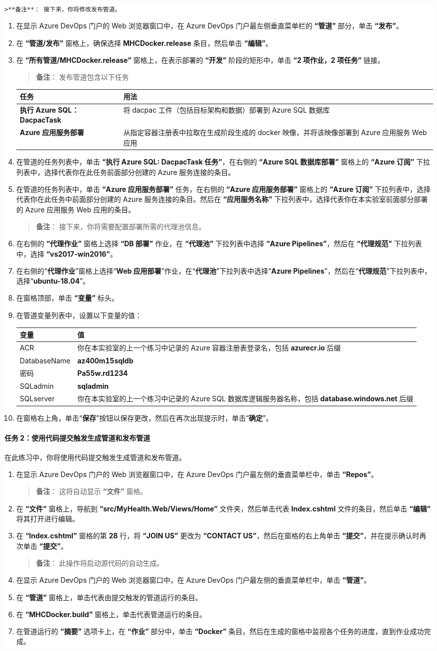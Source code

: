     >**备注**： 接下来，你将修改发布管道。

1.  在显示 Azure DevOps 门户的 Web 浏览器窗口中，在 Azure DevOps 门户最左侧垂直菜单栏的 **“管道”** 部分，单击 **“发布”**。 
1.  在 **“管道/发布”** 窗格上，确保选择 **MHCDocker.release** 条目，然后单击 **“编辑”**。
1.  在 **“所有管道/MHCDocker.release”** 窗格上，在表示部署的 **“开发”** 阶段的矩形中，单击 **“2 项作业，2 项任务”** 链接。

    >**备注**： 发布管道包含以下任务

    | 任务 | 用法 |
    | ----- | ----- |
    | **执行 Azure SQL：DacpacTask** | 将 dacpac 工件（包括目标架构和数据）部署到 Azure SQL 数据库 |
    | **Azure 应用服务部署** | 从指定容器注册表中拉取在生成阶段生成的 docker 映像，并将该映像部署到 Azure 应用服务 Web 应用 |

1.  在管道的任务列表中，单击 **“执行 Azure SQL: DacpacTask 任务”**，在右侧的 **“Azure SQL 数据库部署”** 窗格上的 **“Azure 订阅”** 下拉列表中，选择代表你在此任务前面部分创建的 Azure 服务连接的条目。
1.  在管道的任务列表中，单击 **“Azure 应用服务部署”** 任务，在右侧的 **“Azure 应用服务部署”** 窗格上的 **“Azure 订阅”** 下拉列表中，选择代表你在此任务中前面部分创建的 Azure 服务连接的条目。然后在 **“应用服务名称”** 下拉列表中，选择代表你在本实验室前面部分部署的 Azure 应用服务 Web 应用的条目。

    >**备注**： 接下来，你将需要配置部署所需的代理池信息。

1.  在右侧的 **“代理作业”** 窗格上选择 **“DB 部署”** 作业，在 **“代理池”** 下拉列表中选择 **“Azure Pipelines”**，然后在 **“代理规范”** 下拉列表中，选择 **“vs2017-win2016”**。
1.  在右侧的“**代理作业**”窗格上选择“**Web 应用部署**”作业，在“**代理池**”下拉列表中选择“**Azure Pipelines**”，然后在“**代理规范**”下拉列表中，选择“**ubuntu-18.04**”。
1.  在窗格顶部，单击 **“变量”** 标头。
1.  在管道变量列表中，设置以下变量的值：

    | 变量 | 值 |
    | -------- | ----- |
    | ACR | 你在本实验室的上一个练习中记录的 Azure 容器注册表登录名，包括 **azurecr.io** 后缀 |
    | DatabaseName | **az400m15sqldb** |
    | 密码 | **Pa55w.rd1234** |
    | SQLadmin | **sqladmin** |
    | SQLserver | 你在本实验室的上一个练习中记录的 Azure SQL 数据库逻辑服务器名称，包括 **database.windows.net** 后缀 |

1.  在窗格右上角，单击“**保存**”按钮以保存更改，然后在再次出现提示时，单击“**确定**”。

#### 任务 2：使用代码提交触发生成管道和发布管道 

在此练习中，你将使用代码提交触发生成管道和发布管道。

1.  在显示 Azure DevOps 门户的 Web 浏览器窗口中，在 Azure DevOps 门户最左侧的垂直菜单栏中，单击 **“Repos”**。 

    >**备注**： 这将自动显示 **“文件”** 窗格。 

1.  在 **“文件”** 窗格上，导航到 **“src/MyHealth.Web/Views/Home”** 文件夹，然后单击代表 **Index.cshtml** 文件的条目，然后单击 **“编辑”** 将其打开进行编辑。
1.  在 **“Index.cshtml”** 窗格的第 **28** 行，将 **“JOIN US”** 更改为 **“CONTACT US”**，然后在窗格的右上角单击 **“提交”**，并在提示确认时再次单击 **“提交”**。

    >**备注**： 此操作将启动源代码的自动生成。

1.  在显示 Azure DevOps 门户的 Web 浏览器窗口中，在 Azure DevOps 门户最左侧的垂直菜单栏中，单击 **“管道”**。 
1.  在 **“管道”** 窗格上，单击代表由提交触发的管道运行的条目。
1.  在 **“MHCDocker.build”** 窗格上，单击代表管道运行的条目。
1.  在管道运行的 **“摘要”** 选项卡上，在 **“作业”** 部分中，单击 **“Docker”** 条目，然后在生成的窗格中监视各个任务的进度，直到作业成功完成。 
